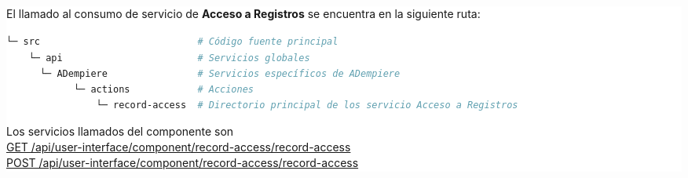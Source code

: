 El llamado al consumo de servicio de  **Acceso a Registros** se encuentra en la siguiente ruta:
```bash
└─ src                            # Código fuente principal
    └─ api                        # Servicios globales
      └─ ADempiere                # Servicios específicos de ADempiere
            └─ actions            # Acciones
                └─ record-access  # Directorio principal de los servicio Acceso a Registros

```


Los servicios llamados del componente son <br>
[GET /api/user-interface/component/record-access/record-access](https://adempiere.github.io/proxy-adempiere-api/guide/default-modules/adempiere-api/user-interface.html#get-api-user-interface-component-record-access-record-access)<br>
[POST /api/user-interface/component/record-access/record-access](https://adempiere.github.io/proxy-adempiere-api/guide/default-modules/adempiere-api/user-interface.html#get-api-user-interface-component-record-access-record-access)
